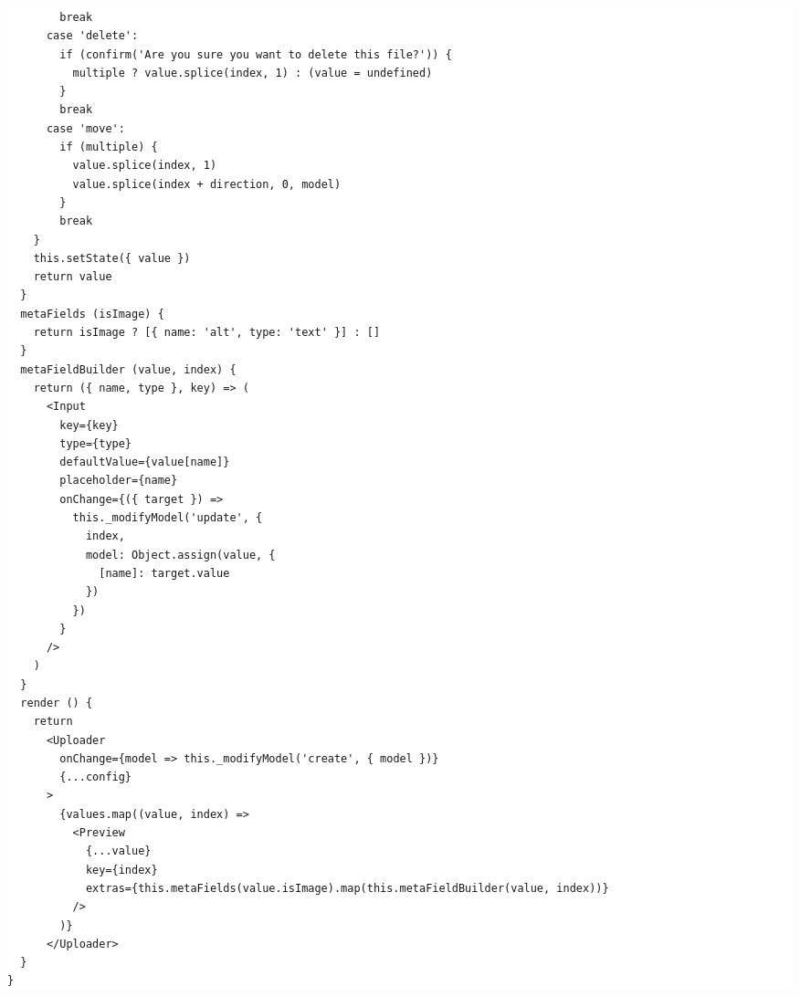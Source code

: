 ```JSX
        break
      case 'delete':
        if (confirm('Are you sure you want to delete this file?')) {
          multiple ? value.splice(index, 1) : (value = undefined)
        }
        break
      case 'move':
        if (multiple) {
          value.splice(index, 1)
          value.splice(index + direction, 0, model)
        }
        break
    }
    this.setState({ value })
    return value
  }
  metaFields (isImage) {
    return isImage ? [{ name: 'alt', type: 'text' }] : []
  }
  metaFieldBuilder (value, index) {
    return ({ name, type }, key) => (
      <Input
        key={key}
        type={type}
        defaultValue={value[name]}
        placeholder={name}
        onChange={({ target }) =>
          this._modifyModel('update', {
            index,
            model: Object.assign(value, {
              [name]: target.value
            })
          })
        }
      />
    )
  }
  render () {
    return
      <Uploader
        onChange={model => this._modifyModel('create', { model })}
        {...config}
      >
        {values.map((value, index) =>
          <Preview
            {...value}
            key={index}
            extras={this.metaFields(value.isImage).map(this.metaFieldBuilder(value, index))}
          />
        )}
      </Uploader>
  }
}
```
